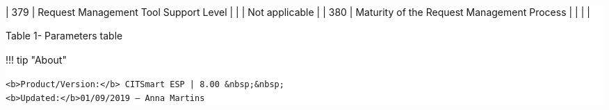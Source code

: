| 379 |                                                                  Request Management Tool Support Level                                                                 |                                                                                                                                                               |                                                                                                                                                                                                                                                                                                                                                                                                                                                                                                                                                                                |                                                                                                                                                                                                                   Not applicable                                                                                                                                                                                                                  |
| 380 |                                                               Maturity of the Request Management Process                                                               |                                                                                                                                                               |                                                                                                                                                                                                                                                                                                                                                                                                                                                                                                                                                                                |                                                                                                                                                                                                                                                                                                                                                                                                                                                   |


Table 1- Parameters table

!!! tip "About"

    <b>Product/Version:</b> CITSmart ESP | 8.00 &nbsp;&nbsp;
    <b>Updated:</b>01/09/2019 – Anna Martins
